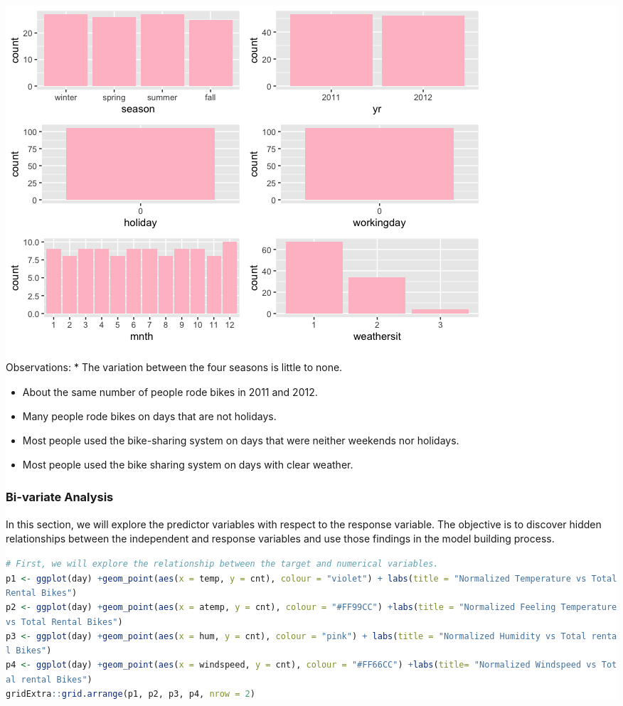 ![](6_files/figure-gfm/EDA_cat-1.png)

Observations: \* The variation between the four seasons is little to
none.

  - About the same number of people rode bikes in 2011 and 2012.

  - Many people rode bikes on days that are not holidays.

  - Most people used the bike-sharing system on days that were neither
    weekends nor holidays.

  - Most people used the bike sharing system on days with clear weather.

### Bi-variate Analysis

In this section, we will explore the predictor variables with respect to
the response variable. The objective is to discover hidden relationships
between the independent and response variables and use those findings in
the model building process.

``` r
# First, we will explore the relationship between the target and numerical variables.
p1 <- ggplot(day) +geom_point(aes(x = temp, y = cnt), colour = "violet") + labs(title = "Normalized Temperature vs Total Rental Bikes")
p2 <- ggplot(day) +geom_point(aes(x = atemp, y = cnt), colour = "#FF99CC") +labs(title = "Normalized Feeling Temperature vs Total Rental Bikes")
p3 <- ggplot(day) +geom_point(aes(x = hum, y = cnt), colour = "pink") + labs(title = "Normalized Humidity vs Total rental Bikes")
p4 <- ggplot(day) +geom_point(aes(x = windspeed, y = cnt), colour = "#FF66CC") +labs(title= "Normalized Windspeed vs Total rental Bikes")
gridExtra::grid.arrange(p1, p2, p3, p4, nrow = 2)
```
